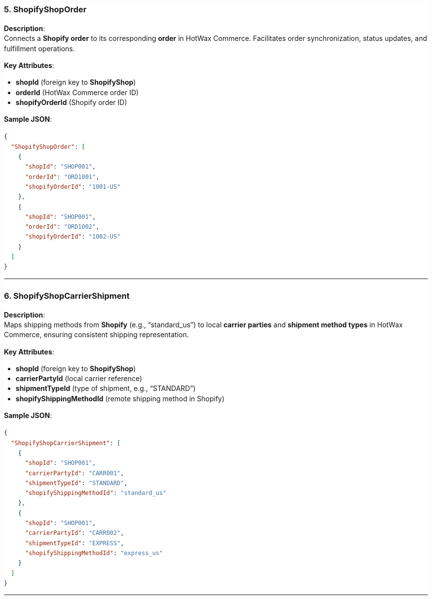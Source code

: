 ### 5. ShopifyShopOrder

**Description**:  
Connects a **Shopify order** to its corresponding **order** in HotWax Commerce. Facilitates order synchronization, status updates, and fulfillment operations.

**Key Attributes**:  
- **shopId** (foreign key to **ShopifyShop**)  
- **orderId** (HotWax Commerce order ID)  
- **shopifyOrderId** (Shopify order ID)

**Sample JSON**:

```json
{
  "ShopifyShopOrder": [
    {
      "shopId": "SHOP001",
      "orderId": "ORD1001",
      "shopifyOrderId": "1001-US"
    },
    {
      "shopId": "SHOP001",
      "orderId": "ORD1002",
      "shopifyOrderId": "1002-US"
    }
  ]
}
```

---

### 6. ShopifyShopCarrierShipment

**Description**:  
Maps shipping methods from **Shopify** (e.g., “standard_us”) to local **carrier parties** and **shipment method types** in HotWax Commerce, ensuring consistent shipping representation.

**Key Attributes**:  
- **shopId** (foreign key to **ShopifyShop**)  
- **carrierPartyId** (local carrier reference)  
- **shipmentTypeId** (type of shipment, e.g., “STANDARD”)  
- **shopifyShippingMethodId** (remote shipping method in Shopify)

**Sample JSON**:

```json
{
  "ShopifyShopCarrierShipment": [
    {
      "shopId": "SHOP001",
      "carrierPartyId": "CARR001",
      "shipmentTypeId": "STANDARD",
      "shopifyShippingMethodId": "standard_us"
    },
    {
      "shopId": "SHOP001",
      "carrierPartyId": "CARR002",
      "shipmentTypeId": "EXPRESS",
      "shopifyShippingMethodId": "express_us"
    }
  ]
}
```

---